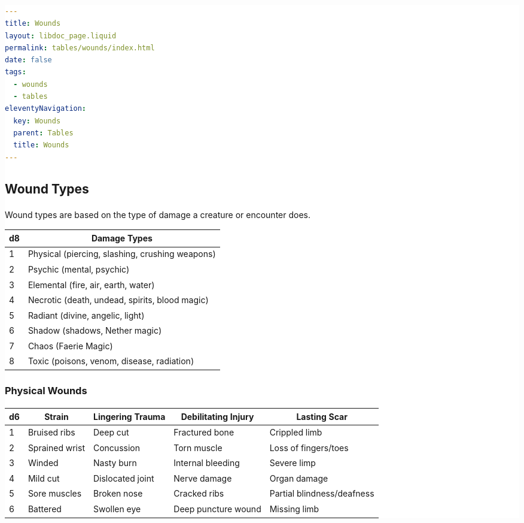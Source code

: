 ```yaml
---
title: Wounds
layout: libdoc_page.liquid
permalink: tables/wounds/index.html
date: false
tags:
  - wounds
  - tables
eleventyNavigation:
  key: Wounds
  parent: Tables
  title: Wounds
---
```


## Wound Types

Wound types are based on the type of damage a creature or encounter does.

| d8  | Damage Types                                    |
| --- | ----------------------------------------------- |
| 1   | Physical (piercing, slashing, crushing weapons) |
| 2   | Psychic (mental, psychic)                       |
| 3   | Elemental (fire, air, earth, water)             |
| 4   | Necrotic (death, undead, spirits, blood magic)  |
| 5   | Radiant (divine, angelic, light)                |
| 6   | Shadow (shadows, Nether magic)                  |
| 7   | Chaos (Faerie Magic)                            |
| 8   | Toxic (poisons, venom, disease, radiation)      |

### Physical Wounds

| d6  | Strain         | Lingering Trauma | Debilitating Injury | Lasting Scar               |
| --- | -------------- | ---------------- | ------------------- | -------------------------- |
| 1   | Bruised ribs   | Deep cut         | Fractured bone      | Crippled limb              |
| 2   | Sprained wrist | Concussion       | Torn muscle         | Loss of fingers/toes       |
| 3   | Winded         | Nasty burn       | Internal bleeding   | Severe limp                |
| 4   | Mild cut       | Dislocated joint | Nerve damage        | Organ damage               |
| 5   | Sore muscles   | Broken nose      | Cracked ribs        | Partial blindness/deafness |
| 6   | Battered       | Swollen eye      | Deep puncture wound | Missing limb               |
